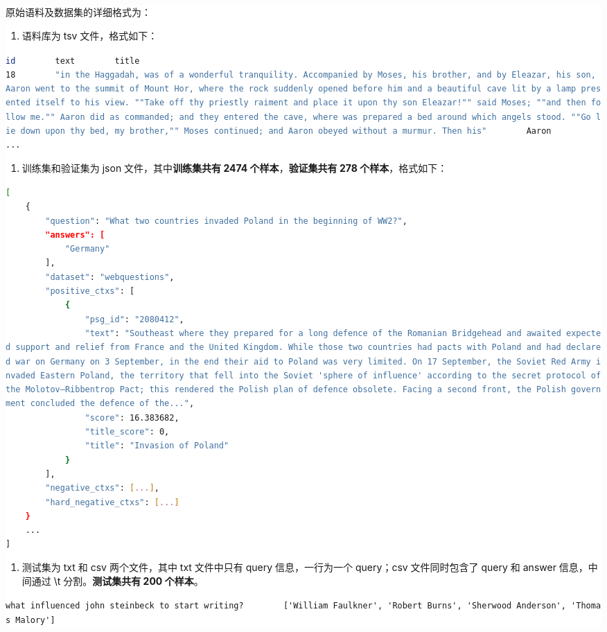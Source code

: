 原始语料及数据集的详细格式为：

1. 语料库为 tsv 文件，格式如下：

```bash
id        text        title
18        "in the Haggadah, was of a wonderful tranquility. Accompanied by Moses, his brother, and by Eleazar, his son, Aaron went to the summit of Mount Hor, where the rock suddenly opened before him and a beautiful cave lit by a lamp presented itself to his view. ""Take off thy priestly raiment and place it upon thy son Eleazar!"" said Moses; ""and then follow me."" Aaron did as commanded; and they entered the cave, where was prepared a bed around which angels stood. ""Go lie down upon thy bed, my brother,"" Moses continued; and Aaron obeyed without a murmur. Then his"        Aaron
...
```

1. 训练集和验证集为 json 文件，其中**训练集共有 2474 个样本**，**验证集共有 278 个样本**，格式如下：

```bash
[
    {
        "question": "What two countries invaded Poland in the beginning of WW2?",
        "answers": [
            "Germany"
        ],
        "dataset": "webquestions",
        "positive_ctxs": [
            {
                "psg_id": "2080412",
                "text": "Southeast where they prepared for a long defence of the Romanian Bridgehead and awaited expected support and relief from France and the United Kingdom. While those two countries had pacts with Poland and had declared war on Germany on 3 September, in the end their aid to Poland was very limited. On 17 September, the Soviet Red Army invaded Eastern Poland, the territory that fell into the Soviet 'sphere of influence' according to the secret protocol of the Molotov–Ribbentrop Pact; this rendered the Polish plan of defence obsolete. Facing a second front, the Polish government concluded the defence of the...",
                "score": 16.383682,
                "title_score": 0,
                "title": "Invasion of Poland"
            }
        ],
        "negative_ctxs": [...],
        "hard_negative_ctxs": [...]
    }
    ...
]
```

1. 测试集为 txt 和 csv 两个文件，其中 txt 文件中只有 query 信息，一行为一个 query；csv 文件同时包含了 query 和 answer 信息，中间通过 \t 分割。**测试集共有 200 个样本**。

```
what influenced john steinbeck to start writing?        ['William Faulkner', 'Robert Burns', 'Sherwood Anderson', 'Thomas Malory']
```
